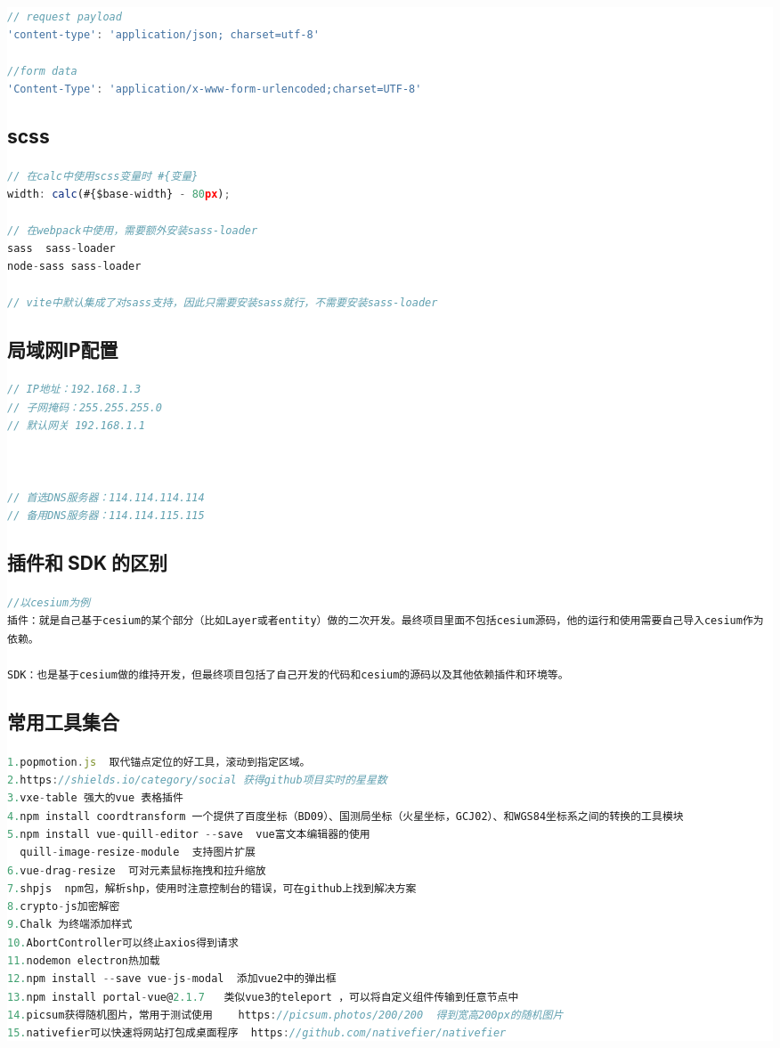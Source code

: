 ```js
// request payload
'content-type': 'application/json; charset=utf-8'

//form data
'Content-Type': 'application/x-www-form-urlencoded;charset=UTF-8'
```

## scss

```js
// 在calc中使用scss变量时 #{变量}
width: calc(#{$base-width} - 80px);
            
// 在webpack中使用，需要额外安装sass-loader         
sass  sass-loader
node-sass sass-loader
            
// vite中默认集成了对sass支持，因此只需要安装sass就行，不需要安装sass-loader
```

## 局域网IP配置

```js
// IP地址：192.168.1.3
// 子网掩码：255.255.255.0
// 默认网关 192.168.1.1



// 首选DNS服务器：114.114.114.114
// 备用DNS服务器：114.114.115.115

```



## 插件和 SDK 的区别

```js
//以cesium为例
插件：就是自己基于cesium的某个部分（比如Layer或者entity）做的二次开发。最终项目里面不包括cesium源码，他的运行和使用需要自己导入cesium作为依赖。

SDK：也是基于cesium做的维持开发，但最终项目包括了自己开发的代码和cesium的源码以及其他依赖插件和环境等。
```

## 常用工具集合

```js
1.popmotion.js  取代锚点定位的好工具，滚动到指定区域。
2.https://shields.io/category/social 获得github项目实时的星星数
3.vxe-table 强大的vue 表格插件
4.npm install coordtransform 一个提供了百度坐标（BD09）、国测局坐标（火星坐标，GCJ02）、和WGS84坐标系之间的转换的工具模块
5.npm install vue-quill-editor --save  vue富文本编辑器的使用
  quill-image-resize-module  支持图片扩展
6.vue-drag-resize  可对元素鼠标拖拽和拉升缩放
7.shpjs  npm包，解析shp，使用时注意控制台的错误，可在github上找到解决方案
8.crypto-js加密解密
9.Chalk 为终端添加样式
10.AbortController可以终止axios得到请求
11.nodemon electron热加载
12.npm install --save vue-js-modal  添加vue2中的弹出框
13.npm install portal-vue@2.1.7   类似vue3的teleport ，可以将自定义组件传输到任意节点中
14.picsum获得随机图片，常用于测试使用    https://picsum.photos/200/200  得到宽高200px的随机图片
15.nativefier可以快速将网站打包成桌面程序  https://github.com/nativefier/nativefier
```